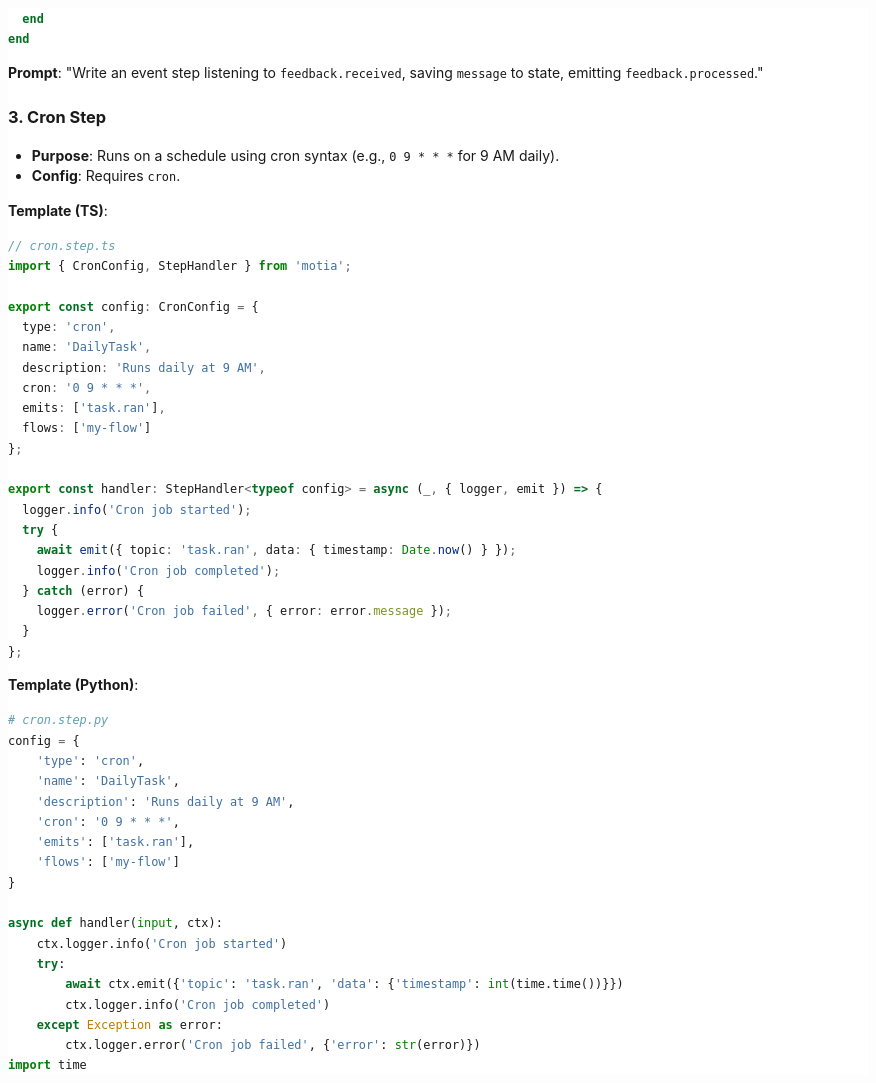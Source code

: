 ```ruby
  end
end
```

**Prompt**: "Write an event step listening to `feedback.received`, saving `message` to state, emitting `feedback.processed`."

### 3. Cron Step
- **Purpose**: Runs on a schedule using cron syntax (e.g., `0 9 * * *` for 9 AM daily).
- **Config**: Requires `cron`.

**Template (TS)**:
```typescript
// cron.step.ts
import { CronConfig, StepHandler } from 'motia';

export const config: CronConfig = {
  type: 'cron',
  name: 'DailyTask',
  description: 'Runs daily at 9 AM',
  cron: '0 9 * * *',
  emits: ['task.ran'],
  flows: ['my-flow']
};

export const handler: StepHandler<typeof config> = async (_, { logger, emit }) => {
  logger.info('Cron job started');
  try {
    await emit({ topic: 'task.ran', data: { timestamp: Date.now() } });
    logger.info('Cron job completed');
  } catch (error) {
    logger.error('Cron job failed', { error: error.message });
  }
};
```

**Template (Python)**:
```python
# cron.step.py
config = {
    'type': 'cron',
    'name': 'DailyTask',
    'description': 'Runs daily at 9 AM',
    'cron': '0 9 * * *',
    'emits': ['task.ran'],
    'flows': ['my-flow']
}

async def handler(input, ctx):
    ctx.logger.info('Cron job started')
    try:
        await ctx.emit({'topic': 'task.ran', 'data': {'timestamp': int(time.time())}})
        ctx.logger.info('Cron job completed')
    except Exception as error:
        ctx.logger.error('Cron job failed', {'error': str(error)})
import time
```
